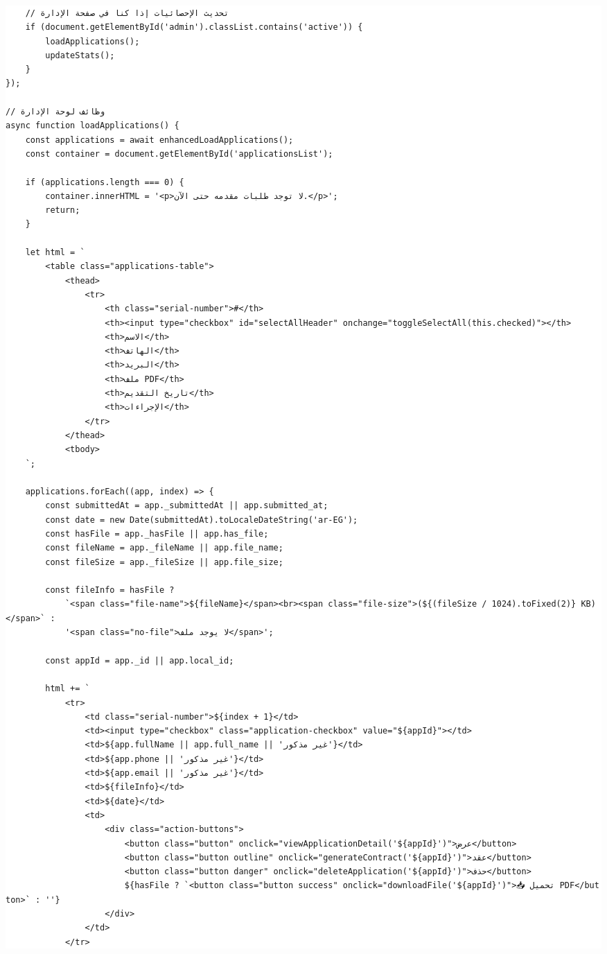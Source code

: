         // تحديث الإحصائيات إذا كنا في صفحة الإدارة
        if (document.getElementById('admin').classList.contains('active')) {
            loadApplications();
            updateStats();
        }
    });
    
    // وظائف لوحة الإدارة
    async function loadApplications() {
        const applications = await enhancedLoadApplications();
        const container = document.getElementById('applicationsList');
        
        if (applications.length === 0) {
            container.innerHTML = '<p>لا توجد طلبات مقدمه حتى الآن.</p>';
            return;
        }
        
        let html = `
            <table class="applications-table">
                <thead>
                    <tr>
                        <th class="serial-number">#</th>
                        <th><input type="checkbox" id="selectAllHeader" onchange="toggleSelectAll(this.checked)"></th>
                        <th>الاسم</th>
                        <th>الهاتف</th>
                        <th>البريد</th>
                        <th>ملف PDF</th>
                        <th>تاريخ التقديم</th>
                        <th>الإجراءات</th>
                    </tr>
                </thead>
                <tbody>
        `;
        
        applications.forEach((app, index) => {
            const submittedAt = app._submittedAt || app.submitted_at;
            const date = new Date(submittedAt).toLocaleDateString('ar-EG');
            const hasFile = app._hasFile || app.has_file;
            const fileName = app._fileName || app.file_name;
            const fileSize = app._fileSize || app.file_size;
            
            const fileInfo = hasFile ? 
                `<span class="file-name">${fileName}</span><br><span class="file-size">(${(fileSize / 1024).toFixed(2)} KB)</span>` : 
                '<span class="no-file">لا يوجد ملف</span>';
            
            const appId = app._id || app.local_id;
            
            html += `
                <tr>
                    <td class="serial-number">${index + 1}</td>
                    <td><input type="checkbox" class="application-checkbox" value="${appId}"></td>
                    <td>${app.fullName || app.full_name || 'غير مذكور'}</td>
                    <td>${app.phone || 'غير مذكور'}</td>
                    <td>${app.email || 'غير مذكور'}</td>
                    <td>${fileInfo}</td>
                    <td>${date}</td>
                    <td>
                        <div class="action-buttons">
                            <button class="button" onclick="viewApplicationDetail('${appId}')">عرض</button>
                            <button class="button outline" onclick="generateContract('${appId}')">عقد</button>
                            <button class="button danger" onclick="deleteApplication('${appId}')">حذف</button>
                            ${hasFile ? `<button class="button success" onclick="downloadFile('${appId}')">📥 تحميل PDF</button>` : ''}
                        </div>
                    </td>
                </tr>